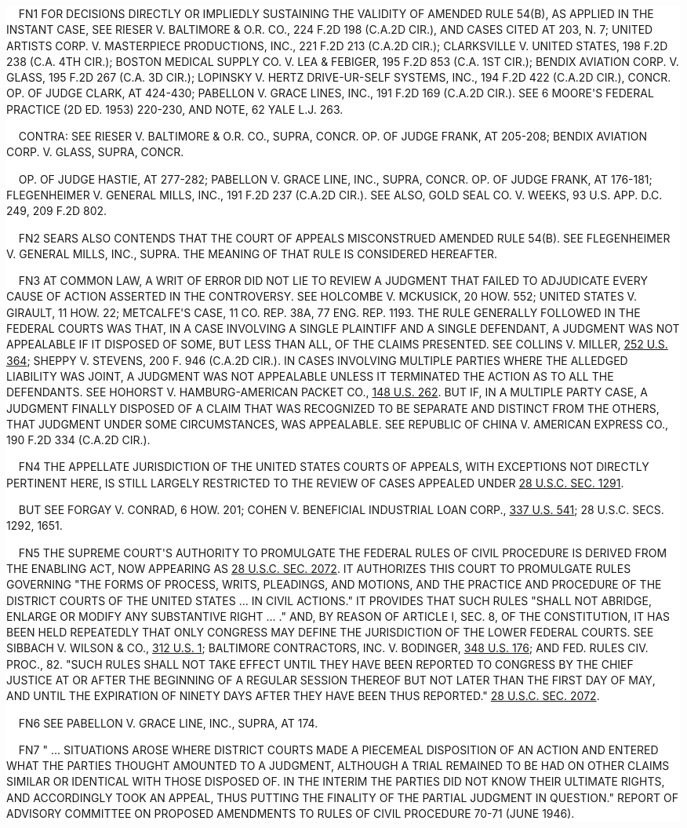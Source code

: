     FN1  FOR DECISIONS DIRECTLY OR IMPLIEDLY SUSTAINING THE VALIDITY OF AMENDED RULE 54(B), AS APPLIED IN THE INSTANT CASE, SEE RIESER V. BALTIMORE & O.R. CO., 224 F.2D 198 (C.A.2D CIR.), AND CASES CITED AT 203, N. 7; UNITED ARTISTS CORP. V. MASTERPIECE PRODUCTIONS, INC., 221 F.2D 213 (C.A.2D CIR.); CLARKSVILLE V. UNITED STATES, 198 F.2D 238 (C.A. 4TH CIR.); BOSTON MEDICAL SUPPLY CO. V. LEA & FEBIGER, 195 F.2D 853 (C.A. 1ST CIR.); BENDIX AVIATION CORP. V. GLASS, 195 F.2D 267 (C.A. 3D CIR.); LOPINSKY V. HERTZ DRIVE-UR-SELF SYSTEMS, INC., 194 F.2D 422 (C.A.2D CIR.), CONCR.  OP. OF JUDGE CLARK, AT 424-430; PABELLON V. GRACE LINES, INC., 191 F.2D 169 (C.A.2D CIR.).  SEE 6 MOORE'S FEDERAL PRACTICE (2D ED. 1953) 220-230, AND NOTE, 62 YALE L.J. 263.

    CONTRA:  SEE RIESER V. BALTIMORE & O.R. CO., SUPRA, CONCR.  OP. OF JUDGE FRANK, AT 205-208; BENDIX AVIATION CORP. V. GLASS, SUPRA, CONCR.

    OP. OF JUDGE HASTIE, AT 277-282; PABELLON V. GRACE LINE, INC., SUPRA, CONCR.  OP. OF JUDGE FRANK, AT 176-181; FLEGENHEIMER V. GENERAL MILLS, INC., 191 F.2D 237 (C.A.2D CIR.). SEE ALSO, GOLD SEAL CO. V. WEEKS, 93 U.S. APP. D.C. 249, 209 F.2D 802.

    FN2  SEARS ALSO CONTENDS THAT THE COURT OF APPEALS MISCONSTRUED AMENDED RULE 54(B).  SEE FLEGENHEIMER V. GENERAL MILLS, INC., SUPRA. THE MEANING OF THAT RULE IS CONSIDERED HEREAFTER.

    FN3  AT COMMON LAW, A WRIT OF ERROR DID NOT LIE TO REVIEW A JUDGMENT THAT FAILED TO ADJUDICATE EVERY CAUSE OF ACTION ASSERTED IN THE CONTROVERSY.  SEE HOLCOMBE V. MCKUSICK, 20 HOW.  552; UNITED STATES V. GIRAULT, 11 HOW.  22; METCALFE'S CASE, 11 CO. REP. 38A, 77 ENG.  REP. 1193.  THE RULE GENERALLY FOLLOWED IN THE FEDERAL COURTS WAS THAT, IN A CASE INVOLVING A SINGLE PLAINTIFF AND A SINGLE DEFENDANT, A JUDGMENT WAS NOT APPEALABLE IF IT DISPOSED OF SOME, BUT LESS THAN ALL, OF THE CLAIMS PRESENTED.  SEE COLLINS V. MILLER, [252 U.S. 364][/us/courts/scotus/usReporter/252/364]; SHEPPY V. STEVENS, 200 F. 946 (C.A.2D CIR.).  IN CASES INVOLVING MULTIPLE PARTIES WHERE THE ALLEDGED LIABILITY WAS JOINT, A JUDGMENT WAS NOT APPEALABLE UNLESS IT TERMINATED THE ACTION AS TO ALL THE DEFENDANTS.  SEE HOHORST V. HAMBURG-AMERICAN PACKET CO., [148 U.S. 262][/us/courts/scotus/usReporter/148/262].  BUT IF, IN A MULTIPLE PARTY CASE, A JUDGMENT FINALLY DISPOSED OF A CLAIM THAT WAS RECOGNIZED TO BE SEPARATE AND DISTINCT FROM THE OTHERS, THAT JUDGMENT UNDER SOME CIRCUMSTANCES, WAS APPEALABLE.  SEE REPUBLIC OF CHINA V. AMERICAN EXPRESS CO., 190 F.2D 334 (C.A.2D CIR.).

    FN4  THE APPELLATE JURISDICTION OF THE UNITED STATES COURTS OF APPEALS, WITH EXCEPTIONS NOT DIRECTLY PERTINENT HERE, IS STILL LARGELY RESTRICTED TO THE REVIEW OF CASES APPEALED UNDER [28 U.S.C. SEC. 1291][/us/usc/t28/s1291].

    BUT SEE FORGAY V. CONRAD, 6 HOW.  201; COHEN V. BENEFICIAL INDUSTRIAL LOAN CORP., [337 U.S. 541][/us/courts/scotus/usReporter/337/541]; 28 U.S.C. SECS. 1292, 1651.

    FN5  THE SUPREME COURT'S AUTHORITY TO PROMULGATE THE FEDERAL RULES OF CIVIL PROCEDURE IS DERIVED FROM THE ENABLING ACT, NOW APPEARING AS [28 U.S.C. SEC. 2072][/us/usc/t28/s2072].  IT AUTHORIZES THIS COURT TO PROMULGATE RULES GOVERNING "THE FORMS OF PROCESS, WRITS, PLEADINGS, AND MOTIONS, AND THE PRACTICE AND PROCEDURE OF THE DISTRICT COURTS OF THE UNITED STATES  ... IN CIVIL ACTIONS."  IT PROVIDES THAT SUCH RULES "SHALL NOT ABRIDGE, ENLARGE OR MODIFY ANY SUBSTANTIVE RIGHT  ...  ."  AND, BY REASON OF ARTICLE I, SEC. 8, OF THE CONSTITUTION, IT HAS BEEN HELD REPEATEDLY THAT ONLY CONGRESS MAY DEFINE THE JURISDICTION OF THE LOWER FEDERAL COURTS.  SEE SIBBACH V. WILSON & CO., [312 U.S. 1][/us/courts/scotus/usReporter/312/1]; BALTIMORE CONTRACTORS, INC. V. BODINGER, [348 U.S. 176][/us/courts/scotus/usReporter/348/176]; AND FED.  RULES CIV. PROC., 82.  "SUCH RULES SHALL NOT TAKE EFFECT UNTIL THEY HAVE BEEN REPORTED TO CONGRESS BY THE CHIEF JUSTICE AT OR AFTER THE BEGINNING OF A REGULAR SESSION THEREOF BUT NOT LATER THAN THE FIRST DAY OF MAY, AND UNTIL THE EXPIRATION OF NINETY DAYS AFTER THEY HAVE BEEN THUS REPORTED."  [28 U.S.C. SEC. 2072][/us/usc/t28/s2072].

    FN6  SEE PABELLON V. GRACE LINE, INC., SUPRA, AT 174.

    FN7  "  ...  SITUATIONS AROSE WHERE DISTRICT COURTS MADE A PIECEMEAL DISPOSITION OF AN ACTION AND ENTERED WHAT THE PARTIES THOUGHT AMOUNTED TO A JUDGMENT, ALTHOUGH A TRIAL REMAINED TO BE HAD ON OTHER CLAIMS SIMILAR OR IDENTICAL WITH THOSE DISPOSED OF.  IN THE INTERIM THE PARTIES DID NOT KNOW THEIR ULTIMATE RIGHTS, AND ACCORDINGLY TOOK AN APPEAL, THUS PUTTING THE FINALITY OF THE PARTIAL JUDGMENT IN QUESTION."  REPORT OF ADVISORY COMMITTEE ON PROPOSED AMENDMENTS TO RULES OF CIVIL PROCEDURE 70-71 (JUNE 1946).


[/us/courts/scotus/usReporter/351/427]: https://publicdocs.github.io/go/links?ns=uslm-x&ref=%2Fus%2Fcourts%2Fscotus%2FusReporter%2F351%2F427
[/us/usc/t28/s1291]: https://publicdocs.github.io/go/links?ns=uslm&ref=%2Fus%2Fusc%2Ft28%2Fs1291
[/us/usc/t28/s1291]: https://publicdocs.github.io/go/links?ns=uslm&ref=%2Fus%2Fusc%2Ft28%2Fs1291
[/us/usc/t28/s1291]: https://publicdocs.github.io/go/links?ns=uslm&ref=%2Fus%2Fusc%2Ft28%2Fs1291
[/us/courts/scotus/usReporter/348/970]: https://publicdocs.github.io/go/links?ns=uslm-x&ref=%2Fus%2Fcourts%2Fscotus%2FusReporter%2F348%2F970
[/us/usc/t28/s1291]: https://publicdocs.github.io/go/links?ns=uslm&ref=%2Fus%2Fusc%2Ft28%2Fs1291
[/us/courts/scotus/usReporter/316/283]: https://publicdocs.github.io/go/links?ns=uslm-x&ref=%2Fus%2Fcourts%2Fscotus%2FusReporter%2F316%2F283
[/us/courts/scotus/usReporter/252/364]: https://publicdocs.github.io/go/links?ns=uslm-x&ref=%2Fus%2Fcourts%2Fscotus%2FusReporter%2F252%2F364
[/us/courts/scotus/usReporter/148/262]: https://publicdocs.github.io/go/links?ns=uslm-x&ref=%2Fus%2Fcourts%2Fscotus%2FusReporter%2F148%2F262
[/us/usc/t28/s1291]: https://publicdocs.github.io/go/links?ns=uslm&ref=%2Fus%2Fusc%2Ft28%2Fs1291
[/us/courts/scotus/usReporter/337/541]: https://publicdocs.github.io/go/links?ns=uslm-x&ref=%2Fus%2Fcourts%2Fscotus%2FusReporter%2F337%2F541
[/us/usc/t28/s2072]: https://publicdocs.github.io/go/links?ns=uslm&ref=%2Fus%2Fusc%2Ft28%2Fs2072
[/us/courts/scotus/usReporter/312/1]: https://publicdocs.github.io/go/links?ns=uslm-x&ref=%2Fus%2Fcourts%2Fscotus%2FusReporter%2F312%2F1
[/us/courts/scotus/usReporter/348/176]: https://publicdocs.github.io/go/links?ns=uslm-x&ref=%2Fus%2Fcourts%2Fscotus%2FusReporter%2F348%2F176
[/us/usc/t28/s2072]: https://publicdocs.github.io/go/links?ns=uslm&ref=%2Fus%2Fusc%2Ft28%2Fs2072
[/us/courts/scotus/usReporter/338/507]: https://publicdocs.github.io/go/links?ns=uslm-x&ref=%2Fus%2Fcourts%2Fscotus%2FusReporter%2F338%2F507
[/us/courts/scotus/usReporter/316/283]: https://publicdocs.github.io/go/links?ns=uslm-x&ref=%2Fus%2Fcourts%2Fscotus%2FusReporter%2F316%2F283
[/us/courts/scotus/usReporter/309/323]: https://publicdocs.github.io/go/links?ns=uslm-x&ref=%2Fus%2Fcourts%2Fscotus%2FusReporter%2F309%2F323
[/us/usc/t28/s1291]: https://publicdocs.github.io/go/links?ns=uslm&ref=%2Fus%2Fusc%2Ft28%2Fs1291
[/us/usc/t28/s1291]: https://publicdocs.github.io/go/links?ns=uslm&ref=%2Fus%2Fusc%2Ft28%2Fs1291
[/us/usc/t28/s1291]: https://publicdocs.github.io/go/links?ns=uslm&ref=%2Fus%2Fusc%2Ft28%2Fs1291
[/us/usc/t28/s1291]: https://publicdocs.github.io/go/links?ns=uslm&ref=%2Fus%2Fusc%2Ft28%2Fs1291
[/us/usc/t28/s1291]: https://publicdocs.github.io/go/links?ns=uslm&ref=%2Fus%2Fusc%2Ft28%2Fs1291
[/us/usc/t28/s1291]: https://publicdocs.github.io/go/links?ns=uslm&ref=%2Fus%2Fusc%2Ft28%2Fs1291
[/us/usc/t28/s1291]: https://publicdocs.github.io/go/links?ns=uslm&ref=%2Fus%2Fusc%2Ft28%2Fs1291
[/us/courts/scotus/usReporter/309/323]: https://publicdocs.github.io/go/links?ns=uslm-x&ref=%2Fus%2Fcourts%2Fscotus%2FusReporter%2F309%2F323
[/us/courts/scotus/usReporter/326/120]: https://publicdocs.github.io/go/links?ns=uslm-x&ref=%2Fus%2Fcourts%2Fscotus%2FusReporter%2F326%2F120
[/us/courts/scotus/usReporter/252/364]: https://publicdocs.github.io/go/links?ns=uslm-x&ref=%2Fus%2Fcourts%2Fscotus%2FusReporter%2F252%2F364
[/us/courts/scotus/usReporter/337/541]: https://publicdocs.github.io/go/links?ns=uslm-x&ref=%2Fus%2Fcourts%2Fscotus%2FusReporter%2F337%2F541
[/us/courts/scotus/usReporter/339/684]: https://publicdocs.github.io/go/links?ns=uslm-x&ref=%2Fus%2Fcourts%2Fscotus%2FusReporter%2F339%2F684
[/us/courts/scotus/usReporter/111/684]: https://publicdocs.github.io/go/links?ns=uslm-x&ref=%2Fus%2Fcourts%2Fscotus%2FusReporter%2F111%2F684
[/us/courts/scotus/usReporter/269/411]: https://publicdocs.github.io/go/links?ns=uslm-x&ref=%2Fus%2Fcourts%2Fscotus%2FusReporter%2F269%2F411
[/us/courts/scotus/usReporter/316/283]: https://publicdocs.github.io/go/links?ns=uslm-x&ref=%2Fus%2Fcourts%2Fscotus%2FusReporter%2F316%2F283
[/us/courts/scotus/usReporter/338/507]: https://publicdocs.github.io/go/links?ns=uslm-x&ref=%2Fus%2Fcourts%2Fscotus%2FusReporter%2F338%2F507
[/us/usc/t28/s1291]: https://publicdocs.github.io/go/links?ns=uslm&ref=%2Fus%2Fusc%2Ft28%2Fs1291
[/us/usc/t28/s1257]: https://publicdocs.github.io/go/links?ns=uslm&ref=%2Fus%2Fusc%2Ft28%2Fs1257
[/us/usc/t28/s1291]: https://publicdocs.github.io/go/links?ns=uslm&ref=%2Fus%2Fusc%2Ft28%2Fs1291